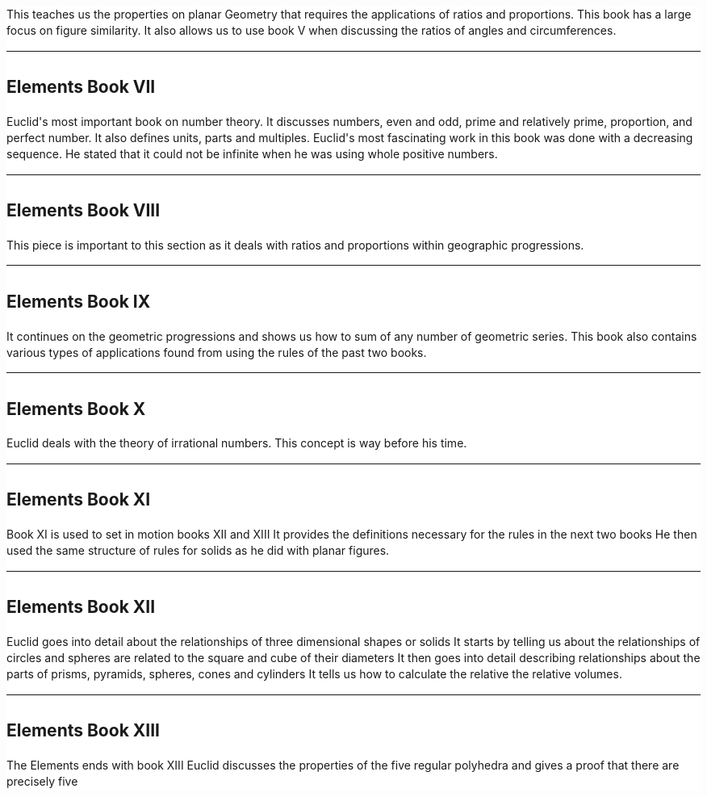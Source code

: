 This teaches us the properties on planar Geometry that requires the applications of ratios and proportions. This book has a large focus on figure similarity. It also allows us to use book V when discussing the ratios of angles and circumferences.
</p>
<hr/>
<h2>
Elements Book VII
</h2>
<p>
Euclid's most important book on number theory. It discusses numbers, even and odd, prime and relatively prime, proportion, and perfect number. It also defines units, parts and multiples. Euclid's most fascinating work in this book was done with a decreasing sequence. He stated that it could not be infinite when he was using whole positive numbers.
</p>
<hr/>
<h2>
Elements Book VIII
</h2>
<p>
This piece is important to this section as it deals with ratios and proportions within geographic progressions.
</p>
<hr/>
<h2>
Elements Book IX
</h2>
<p>
It continues on the geometric progressions and shows us how to sum of any number of geometric series. This book also contains various types of applications found from using the rules of the past two books.
</p>
<hr/>
<h2>
Elements Book X
</h2>
<p>
Euclid deals with the theory of irrational numbers. This concept is way before his time.
</p>
<hr/>
<h2>
Elements Book XI
</h2>
<p>
Book XI is used to set in motion books XII and XIII It provides the definitions necessary for the rules in the next two books He then used the same structure of rules for solids as he did with planar figures.
</p>
<hr/>
<h2>
Elements Book XII
</h2>
<p>
Euclid goes into detail about the relationships of three dimensional shapes or solids It starts by telling us about the relationships of circles and spheres are related to the square and cube of their diameters It then goes into detail describing relationships about the parts of prisms, pyramids, spheres, cones and cylinders It tells us how to calculate the relative the relative volumes.
</p>
<hr/>
<h2>
Elements Book XIII
</h2>
<p>
The Elements ends with book XIII Euclid discusses the properties of the five regular polyhedra and gives a proof that there are precisely five